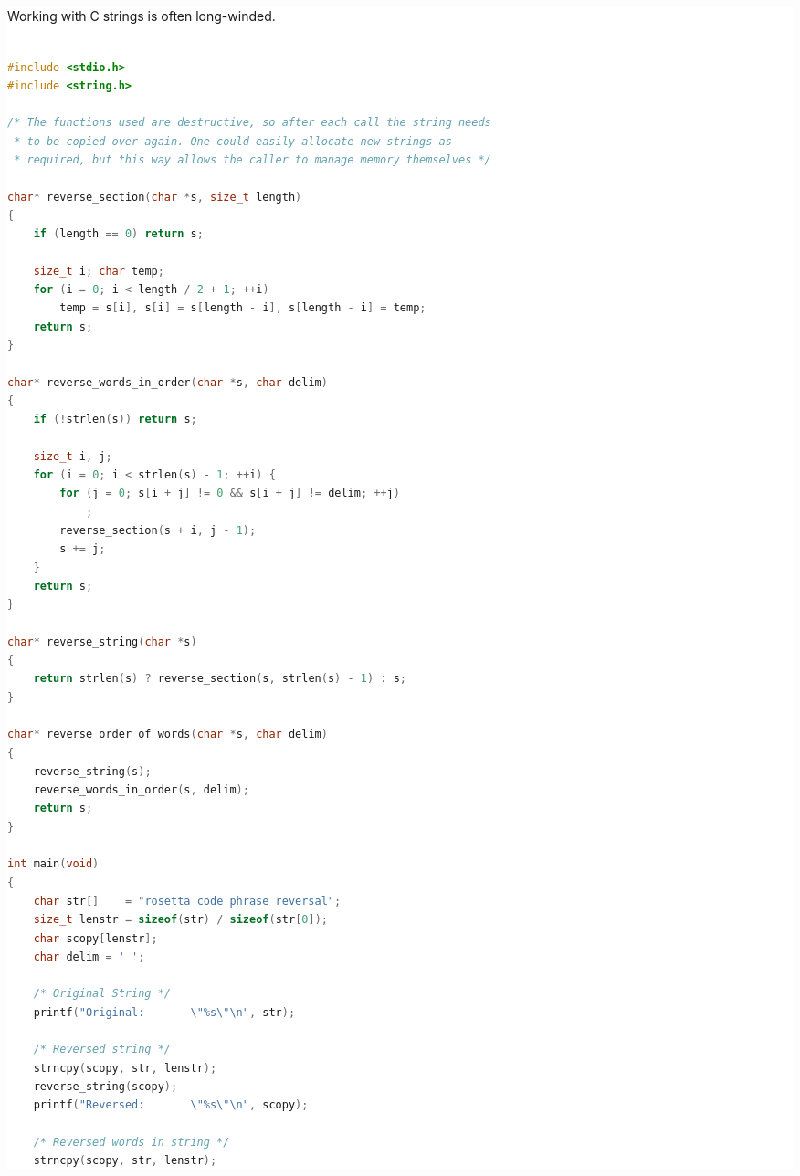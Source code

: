 Working with C strings is often long-winded.

```C

#include <stdio.h>
#include <string.h>

/* The functions used are destructive, so after each call the string needs
 * to be copied over again. One could easily allocate new strings as
 * required, but this way allows the caller to manage memory themselves */

char* reverse_section(char *s, size_t length)
{
    if (length == 0) return s;

    size_t i; char temp;
    for (i = 0; i < length / 2 + 1; ++i)
        temp = s[i], s[i] = s[length - i], s[length - i] = temp;
    return s;
}

char* reverse_words_in_order(char *s, char delim)
{
    if (!strlen(s)) return s;

    size_t i, j;
    for (i = 0; i < strlen(s) - 1; ++i) {
        for (j = 0; s[i + j] != 0 && s[i + j] != delim; ++j)
            ;
        reverse_section(s + i, j - 1);
        s += j;
    }
    return s;
}

char* reverse_string(char *s)
{
    return strlen(s) ? reverse_section(s, strlen(s) - 1) : s;
}

char* reverse_order_of_words(char *s, char delim)
{
    reverse_string(s);
    reverse_words_in_order(s, delim);
    return s;
}

int main(void)
{
    char str[]    = "rosetta code phrase reversal";
    size_t lenstr = sizeof(str) / sizeof(str[0]);
    char scopy[lenstr];
    char delim = ' ';

    /* Original String */
    printf("Original:       \"%s\"\n", str);

    /* Reversed string */
    strncpy(scopy, str, lenstr);
    reverse_string(scopy);
    printf("Reversed:       \"%s\"\n", scopy);

    /* Reversed words in string */
    strncpy(scopy, str, lenstr);
```